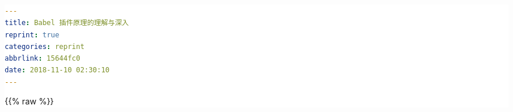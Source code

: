 ```yaml
---
title: Babel 插件原理的理解与深入
reprint: true
categories: reprint
abbrlink: 15644fc0
date: 2018-11-10 02:30:10
---
```


{{% raw %}}